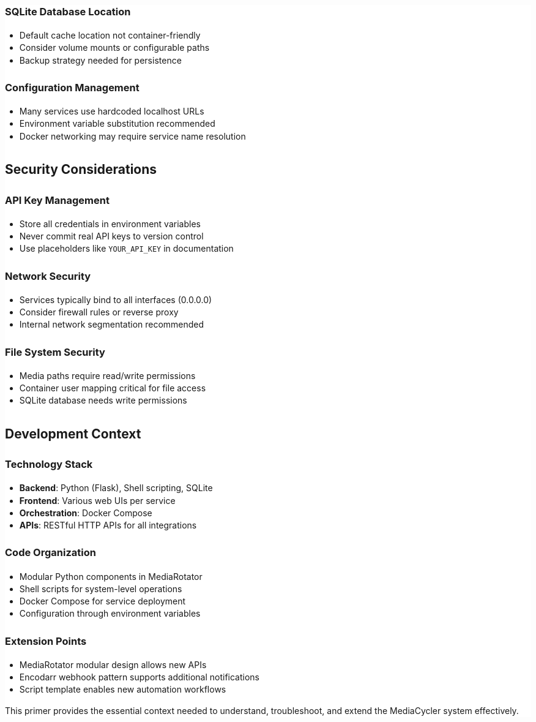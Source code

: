 ### SQLite Database Location
- Default cache location not container-friendly
- Consider volume mounts or configurable paths
- Backup strategy needed for persistence

### Configuration Management
- Many services use hardcoded localhost URLs
- Environment variable substitution recommended
- Docker networking may require service name resolution

## Security Considerations

### API Key Management
- Store all credentials in environment variables
- Never commit real API keys to version control
- Use placeholders like `YOUR_API_KEY` in documentation

### Network Security
- Services typically bind to all interfaces (0.0.0.0)
- Consider firewall rules or reverse proxy
- Internal network segmentation recommended

### File System Security
- Media paths require read/write permissions
- Container user mapping critical for file access
- SQLite database needs write permissions

## Development Context

### Technology Stack
- **Backend**: Python (Flask), Shell scripting, SQLite
- **Frontend**: Various web UIs per service
- **Orchestration**: Docker Compose
- **APIs**: RESTful HTTP APIs for all integrations

### Code Organization
- Modular Python components in MediaRotator
- Shell scripts for system-level operations
- Docker Compose for service deployment
- Configuration through environment variables

### Extension Points
- MediaRotator modular design allows new APIs
- Encodarr webhook pattern supports additional notifications
- Script template enables new automation workflows

This primer provides the essential context needed to understand, troubleshoot, and extend the MediaCycler system effectively.
